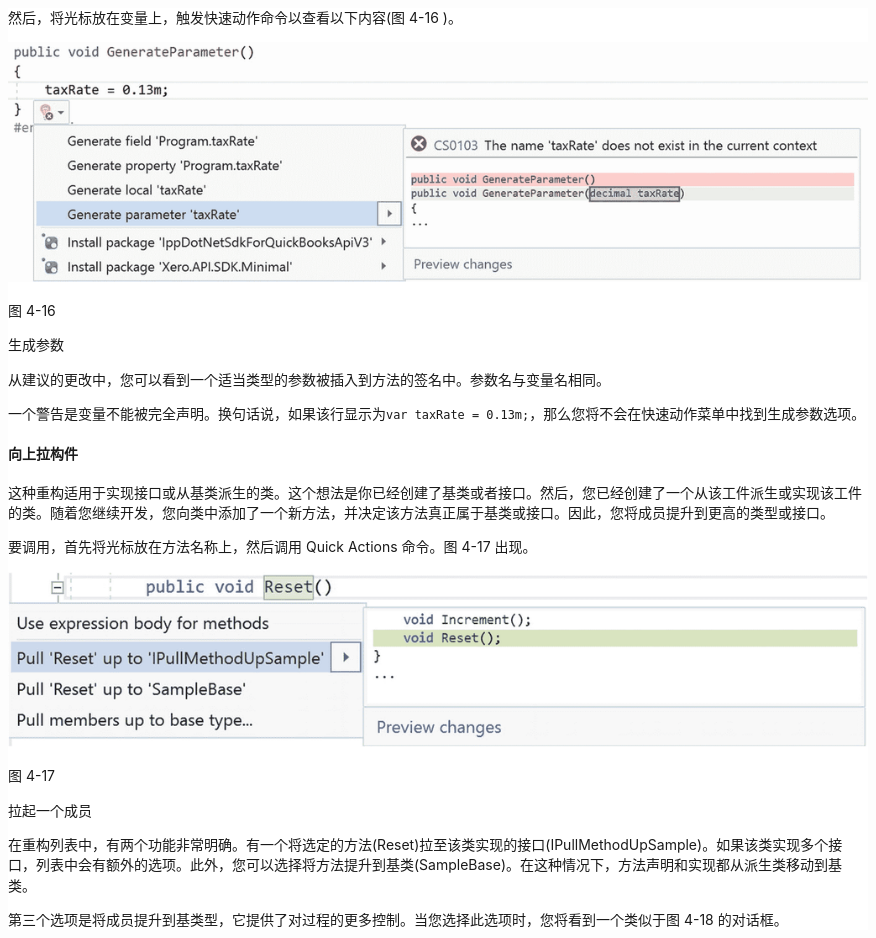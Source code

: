 然后，将光标放在变量上，触发快速动作命令以查看以下内容(图 4-16 )。

![img/486188_1_En_4_Fig16_HTML.jpg](img/486188_1_En_4_Fig16_HTML.jpg)

图 4-16

生成参数

从建议的更改中，您可以看到一个适当类型的参数被插入到方法的签名中。参数名与变量名相同。

一个警告是变量不能被完全声明。换句话说，如果该行显示为`var taxRate = 0.13m;`，那么您将不会在快速动作菜单中找到生成参数选项。

#### 向上拉构件

这种重构适用于实现接口或从基类派生的类。这个想法是你已经创建了基类或者接口。然后，您已经创建了一个从该工件派生或实现该工件的类。随着您继续开发，您向类中添加了一个新方法，并决定该方法真正属于基类或接口。因此，您将成员提升到更高的类型或接口。

要调用，首先将光标放在方法名称上，然后调用 Quick Actions 命令。图 4-17 出现。

![img/486188_1_En_4_Fig17_HTML.jpg](img/486188_1_En_4_Fig17_HTML.jpg)

图 4-17

拉起一个成员

在重构列表中，有两个功能非常明确。有一个将选定的方法(Reset)拉至该类实现的接口(IPullMethodUpSample)。如果该类实现多个接口，列表中会有额外的选项。此外，您可以选择将方法提升到基类(SampleBase)。在这种情况下，方法声明和实现都从派生类移动到基类。

第三个选项是将成员提升到基类型，它提供了对过程的更多控制。当您选择此选项时，您将看到一个类似于图 4-18 的对话框。
